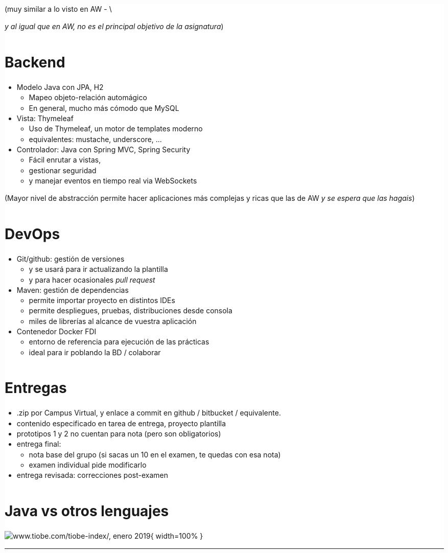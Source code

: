 (muy similar a lo visto en AW - \

*y al igual que en AW, no es el principal objetivo de la asignatura*)
    
# Backend

+ Modelo Java con JPA, H2
    - Mapeo objeto-relación automágico
    - En general, mucho más cómodo que MySQL
+ Vista: Thymeleaf
    - Uso de Thymeleaf, un motor de templates moderno
    - equivalentes: mustache, underscore, ...
+ Controlador: Java con Spring MVC, Spring Security
    - Fácil enrutar a vistas,
    - gestionar seguridad
    - y manejar eventos en tiempo real via WebSockets

(Mayor nivel de abstracción permite hacer aplicaciones 
más complejas y ricas que las de AW *y se espera que las hagais*)
    
# DevOps

+ Git/github: gestión de versiones
    + y se usará para ir actualizando la plantilla 
    + y para hacer ocasionales *pull request*
+ Maven: gestión de dependencias
    + permite importar proyecto en distintos IDEs
    + permite despliegues, pruebas, distribuciones desde consola
    + miles de librerías al alcance de vuestra aplicación
+ Contenedor Docker FDI
    + entorno de referencia para ejecución de las prácticas
    + ideal para ir poblando la BD / colaborar

# Entregas

* .zip por Campus Virtual, y enlace a commit en github / bitbucket / equivalente. 
* contenido especificado en tarea de entrega, proyecto plantilla
* prototipos 1 y 2 no cuentan para nota (pero son obligatorios)
* entrega final:
    - nota base del grupo (si sacas un 10 en el examen, te quedas con esa nota)
    - examen individual pide modificarlo
* entrega revisada: correcciones post-examen

# Java vs otros lenguajes

![www.tiobe.com/tiobe-index/, enero 2019](img/tiobe-2019-01.png "www.tiobe.com/tiobe-index/"){ width=100% }

 - - -
